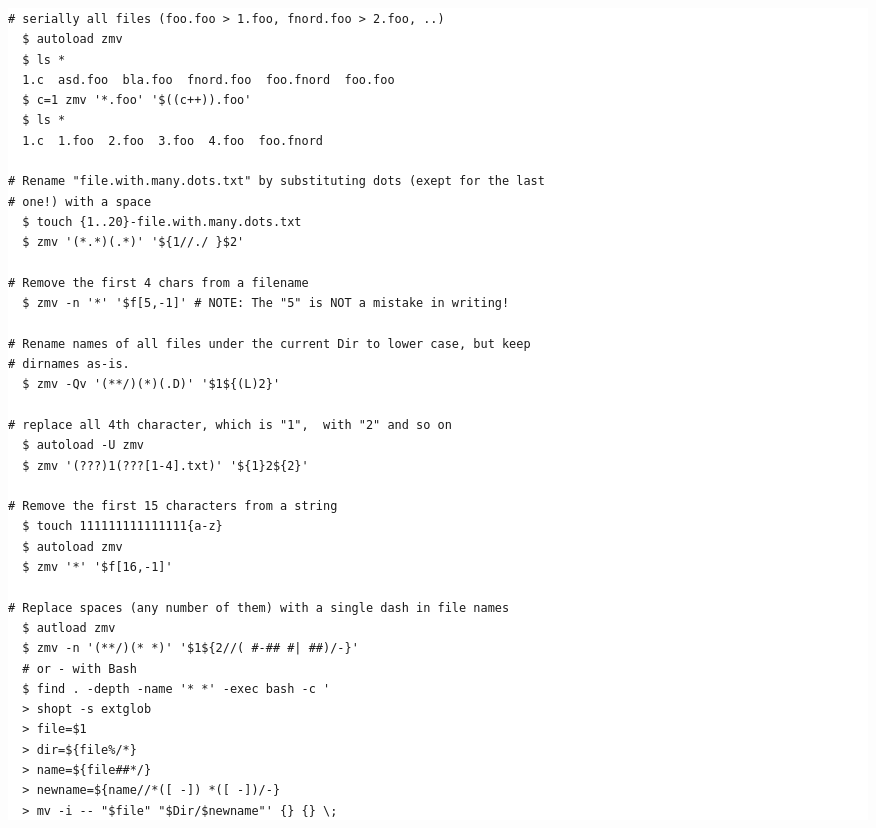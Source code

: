     # serially all files (foo.foo > 1.foo, fnord.foo > 2.foo, ..)
      $ autoload zmv
      $ ls *
      1.c  asd.foo  bla.foo  fnord.foo  foo.fnord  foo.foo
      $ c=1 zmv '*.foo' '$((c++)).foo'
      $ ls *
      1.c  1.foo  2.foo  3.foo  4.foo  foo.fnord
    
    # Rename "file.with.many.dots.txt" by substituting dots (exept for the last
    # one!) with a space
      $ touch {1..20}-file.with.many.dots.txt
      $ zmv '(*.*)(.*)' '${1//./ }$2'
    
    # Remove the first 4 chars from a filename
      $ zmv -n '*' '$f[5,-1]' # NOTE: The "5" is NOT a mistake in writing!
    
    # Rename names of all files under the current Dir to lower case, but keep
    # dirnames as-is.
      $ zmv -Qv '(**/)(*)(.D)' '$1${(L)2}'
    
    # replace all 4th character, which is "1",  with "2" and so on
      $ autoload -U zmv
      $ zmv '(???)1(???[1-4].txt)' '${1}2${2}'
    
    # Remove the first 15 characters from a string
      $ touch 111111111111111{a-z}
      $ autoload zmv
      $ zmv '*' '$f[16,-1]'
    
    # Replace spaces (any number of them) with a single dash in file names
      $ autload zmv
      $ zmv -n '(**/)(* *)' '$1${2//( #-## #| ##)/-}'
      # or - with Bash
      $ find . -depth -name '* *' -exec bash -c '
      > shopt -s extglob
      > file=$1
      > dir=${file%/*}
      > name=${file##*/}
      > newname=${name//*([ -]) *([ -])/-}
      > mv -i -- "$file" "$Dir/$newname"' {} {} \;
    